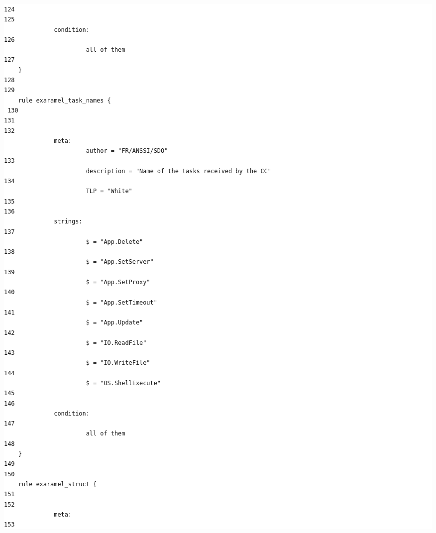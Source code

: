 ```
124
125
              condition:
126
                       all of them
127
    }
128
129
    rule exaramel_task_names {
 130
131
132
              meta:
                       author = "FR/ANSSI/SDO"
133
                       description = "Name of the tasks received by the CC"
134
                       TLP = "White"
135
136
              strings:
137
                       $ = "App.Delete"
138
                       $ = "App.SetServer"
139
                       $ = "App.SetProxy"
140
                       $ = "App.SetTimeout"
141
                       $ = "App.Update"
142
                       $ = "IO.ReadFile"
143
                       $ = "IO.WriteFile"
144
                       $ = "OS.ShellExecute"
145
146
              condition:
147
                       all of them
148
    }
149
150
    rule exaramel_struct {
151
152
              meta:
153
```
